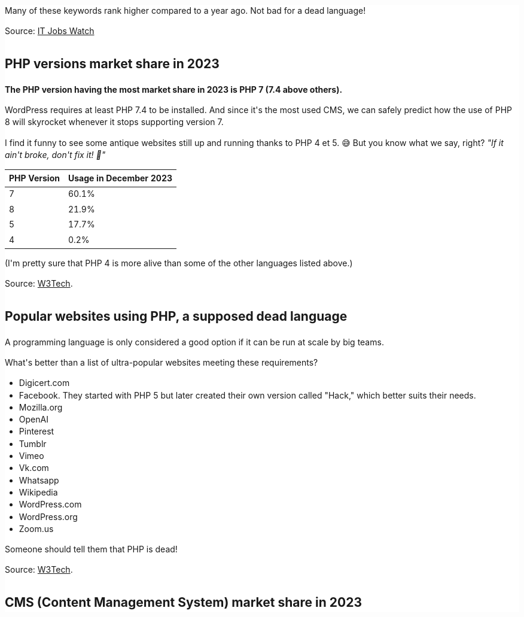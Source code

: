 
Many of these keywords rank higher compared to a year ago. Not bad for a dead language!

Source: [IT Jobs Watch](https://www.itjobswatch.co.uk/default.aspx?q=&ql=PHP&l=&ll=&id=0&p=6&e=5&sortby=&orderby=)

## PHP versions market share in 2023

**The PHP version having the most market share in 2023 is PHP 7 (7.4 above others).**

WordPress requires at least PHP 7.4 to be installed. And since it's the most used CMS, we can safely predict how the use of PHP 8 will skyrocket whenever it stops supporting version 7.

I find it funny to see some antique websites still up and running thanks to PHP 4 et 5. 😅 But you know what we say, right? *"If it ain't broke, don't fix it! 🤙"*

| PHP Version | Usage in December 2023 |
| ----------- | ----------------------- |
| 7           | 60.1%                   |
| 8           | 21.9%                   |
| 5           | 17.7%                   |
| 4           | 0.2%                    |

(I'm pretty sure that PHP 4 is more alive than some of the other languages listed above.)

Source: [W3Tech](https://w3techs.com/technologies/details/pl-php).

## Popular websites using PHP, a supposed dead language

A programming language is only considered a good option if it can be run at scale by big teams.

What's better than a list of ultra-popular websites meeting these requirements?

- Digicert.com
- Facebook. They started with PHP 5 but later created their own version called "Hack," which better suits their needs.
- Mozilla.org
- OpenAI
- Pinterest
- Tumblr
- Vimeo
- Vk.com
- Whatsapp
- Wikipedia
- WordPress.com
- WordPress.org
- Zoom.us

Someone should tell them that PHP is dead!

Source: [W3Tech](https://w3techs.com/technologies/details/pl-php).

## CMS (Content Management System) market share in 2023
